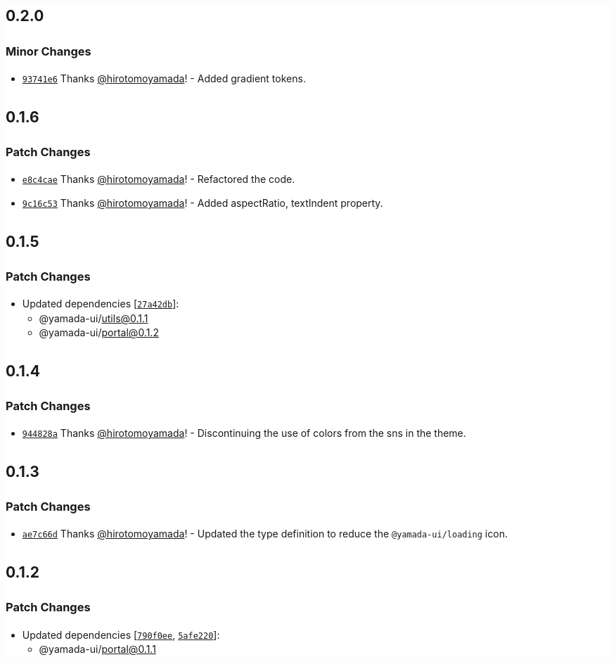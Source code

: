 ## 0.2.0

### Minor Changes

- [`93741e6`](https://github.com/hirotomoyamada/yamada-ui/commit/93741e682f83d7cf954443f341543632f81696f4) Thanks [@hirotomoyamada](https://github.com/hirotomoyamada)! - Added gradient tokens.

## 0.1.6

### Patch Changes

- [`e8c4cae`](https://github.com/hirotomoyamada/yamada-ui/commit/e8c4cae22de22c1574773fda1d0919ea73decbef) Thanks [@hirotomoyamada](https://github.com/hirotomoyamada)! - Refactored the code.

- [`9c16c53`](https://github.com/hirotomoyamada/yamada-ui/commit/9c16c53d50a1df576eb3e86a2b2ffc75edb52b6f) Thanks [@hirotomoyamada](https://github.com/hirotomoyamada)! - Added aspectRatio, textIndent property.

## 0.1.5

### Patch Changes

- Updated dependencies [[`27a42db`](https://github.com/hirotomoyamada/yamada-ui/commit/27a42db9e1b194b87b7358440bb1964a643887c2)]:
  - @yamada-ui/utils@0.1.1
  - @yamada-ui/portal@0.1.2

## 0.1.4

### Patch Changes

- [`944828a`](https://github.com/hirotomoyamada/yamada-ui/commit/944828ac78283472f9e9ac7e4f3173e0bee19539) Thanks [@hirotomoyamada](https://github.com/hirotomoyamada)! - Discontinuing the use of colors from the sns in the theme.

## 0.1.3

### Patch Changes

- [`ae7c66d`](https://github.com/hirotomoyamada/yamada-ui/commit/ae7c66d68e71034b6a3abc211017bf509de406e3) Thanks [@hirotomoyamada](https://github.com/hirotomoyamada)! - Updated the type definition to reduce the `@yamada-ui/loading` icon.

## 0.1.2

### Patch Changes

- Updated dependencies [[`790f0ee`](https://github.com/hirotomoyamada/yamada-ui/commit/790f0eefa704b1a5ad44dcd5aa60ca791939b703), [`5afe220`](https://github.com/hirotomoyamada/yamada-ui/commit/5afe220f1c2b34b412e9a3098fa12b249bc15e20)]:
  - @yamada-ui/portal@0.1.1
